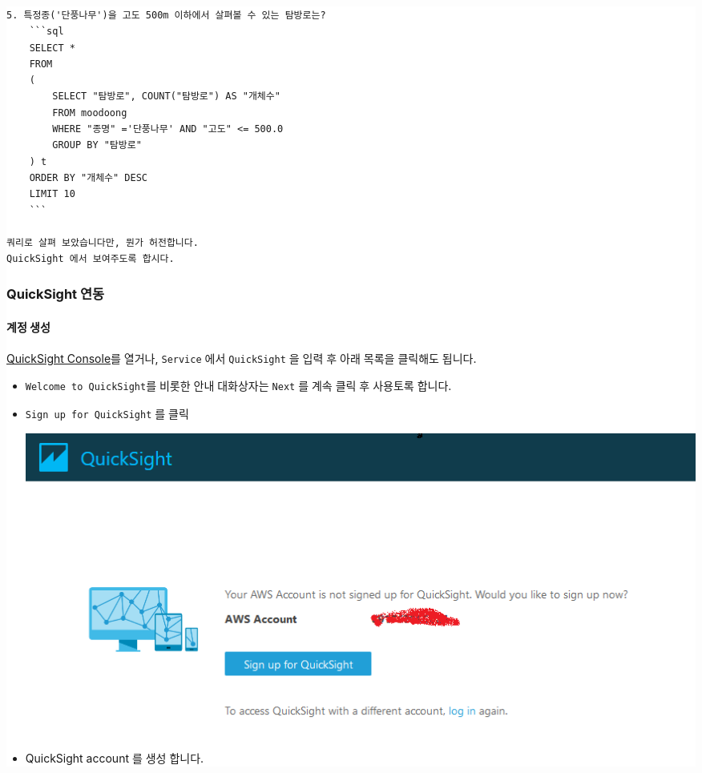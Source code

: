     5. 특정종('단풍나무')을 고도 500m 이하에서 살펴볼 수 있는 탐방로는?
        ```sql
        SELECT *
        FROM
        (
            SELECT "탐방로", COUNT("탐방로") AS "개체수"
            FROM moodoong
            WHERE "종명" ='단풍나무' AND "고도" <= 500.0
            GROUP BY "탐방로"
        ) t
        ORDER BY "개체수" DESC
        LIMIT 10
        ```

    쿼리로 살펴 보았습니다만, 뭔가 허전합니다.
    QuickSight 에서 보여주도록 합시다.

### QuickSight 연동

#### 계정 생성
  [QuickSight Console](https://quicksight.aws.amazon.com/)를 열거나,
  `Service` 에서 `QuickSight` 을 입력 후 아래 목록을 클릭해도 됩니다.

  - `Welcome to QuickSight`를 비롯한 안내 대화상자는 `Next` 를 계속 클릭 후 사용토록 합니다.
  - `Sign up for QuickSight` 를 클릭

    ![](images/qs-signup.png)

- QuickSight account 를 생성 합니다.

